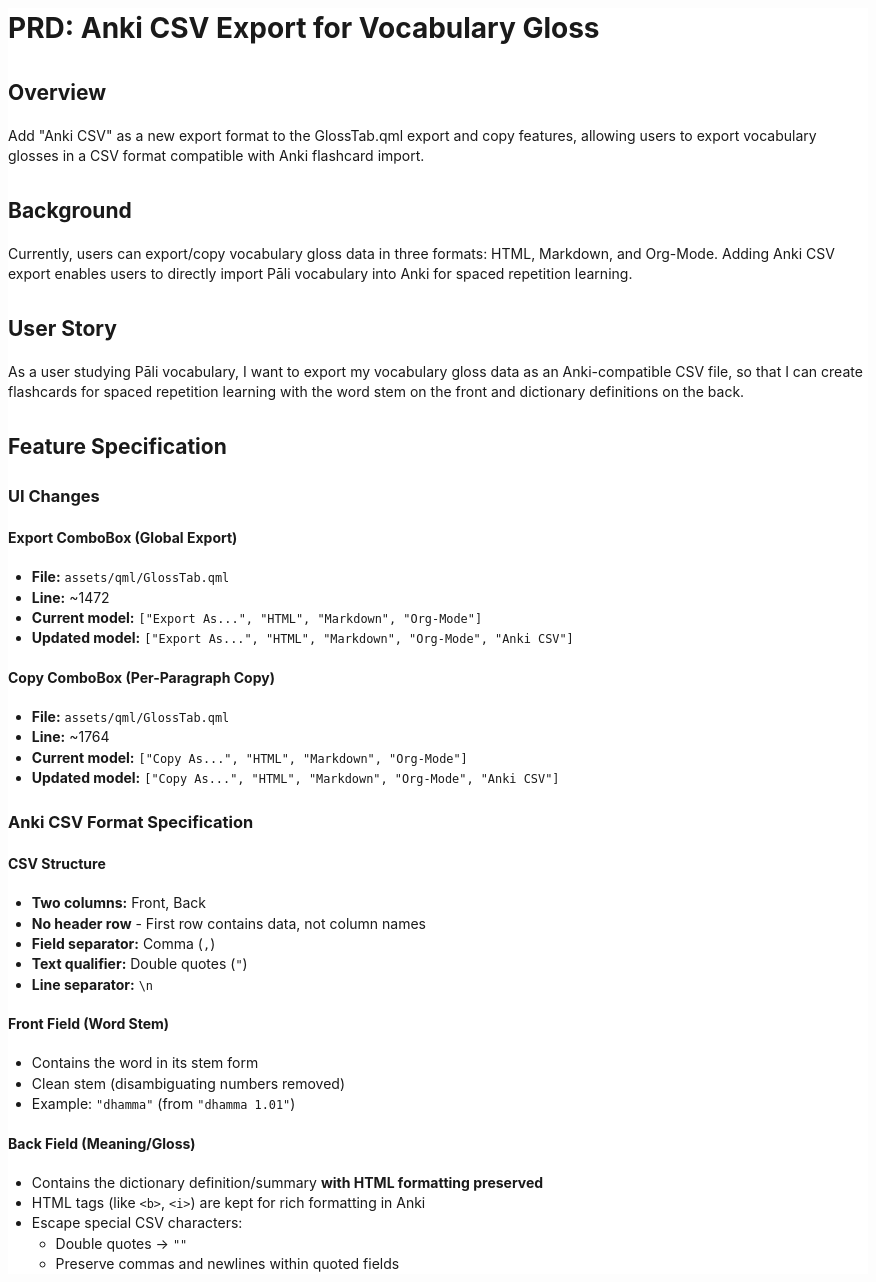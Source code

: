 # PRD: Anki CSV Export for Vocabulary Gloss

## Overview
Add "Anki CSV" as a new export format to the GlossTab.qml export and copy features, allowing users to export vocabulary glosses in a CSV format compatible with Anki flashcard import.

## Background
Currently, users can export/copy vocabulary gloss data in three formats: HTML, Markdown, and Org-Mode. Adding Anki CSV export enables users to directly import Pāli vocabulary into Anki for spaced repetition learning.

## User Story
As a user studying Pāli vocabulary, I want to export my vocabulary gloss data as an Anki-compatible CSV file, so that I can create flashcards for spaced repetition learning with the word stem on the front and dictionary definitions on the back.

## Feature Specification

### UI Changes

#### Export ComboBox (Global Export)
- **File:** `assets/qml/GlossTab.qml`
- **Line:** ~1472
- **Current model:** `["Export As...", "HTML", "Markdown", "Org-Mode"]`
- **Updated model:** `["Export As...", "HTML", "Markdown", "Org-Mode", "Anki CSV"]`

#### Copy ComboBox (Per-Paragraph Copy)
- **File:** `assets/qml/GlossTab.qml`
- **Line:** ~1764
- **Current model:** `["Copy As...", "HTML", "Markdown", "Org-Mode"]`
- **Updated model:** `["Copy As...", "HTML", "Markdown", "Org-Mode", "Anki CSV"]`

### Anki CSV Format Specification

#### CSV Structure
- **Two columns:** Front, Back
- **No header row** - First row contains data, not column names
- **Field separator:** Comma (`,`)
- **Text qualifier:** Double quotes (`"`)
- **Line separator:** `\n`

#### Front Field (Word Stem)
- Contains the word in its stem form
- Clean stem (disambiguating numbers removed)
- Example: `"dhamma"` (from `"dhamma 1.01"`)

#### Back Field (Meaning/Gloss)
- Contains the dictionary definition/summary **with HTML formatting preserved**
- HTML tags (like `<b>`, `<i>`) are kept for rich formatting in Anki
- Escape special CSV characters:
  - Double quotes → `""`
  - Preserve commas and newlines within quoted fields
